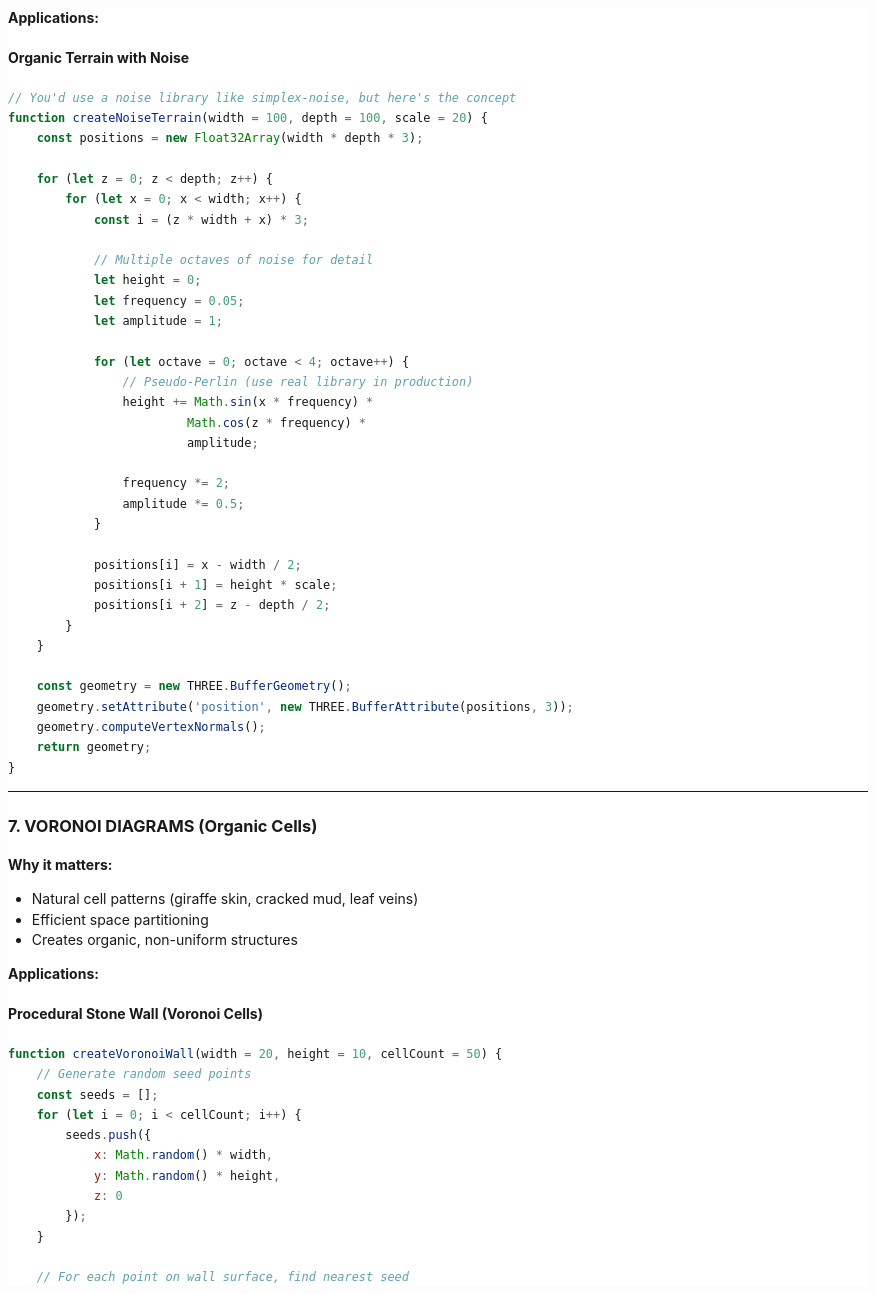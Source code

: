 **Applications:**

#### Organic Terrain with Noise
```javascript
// You'd use a noise library like simplex-noise, but here's the concept
function createNoiseTerrain(width = 100, depth = 100, scale = 20) {
    const positions = new Float32Array(width * depth * 3);
    
    for (let z = 0; z < depth; z++) {
        for (let x = 0; x < width; x++) {
            const i = (z * width + x) * 3;
            
            // Multiple octaves of noise for detail
            let height = 0;
            let frequency = 0.05;
            let amplitude = 1;
            
            for (let octave = 0; octave < 4; octave++) {
                // Pseudo-Perlin (use real library in production)
                height += Math.sin(x * frequency) * 
                         Math.cos(z * frequency) * 
                         amplitude;
                
                frequency *= 2;
                amplitude *= 0.5;
            }
            
            positions[i] = x - width / 2;
            positions[i + 1] = height * scale;
            positions[i + 2] = z - depth / 2;
        }
    }
    
    const geometry = new THREE.BufferGeometry();
    geometry.setAttribute('position', new THREE.BufferAttribute(positions, 3));
    geometry.computeVertexNormals();
    return geometry;
}
```

---

### 7. VORONOI DIAGRAMS (Organic Cells)

**Why it matters:**
- Natural cell patterns (giraffe skin, cracked mud, leaf veins)
- Efficient space partitioning
- Creates organic, non-uniform structures

**Applications:**

#### Procedural Stone Wall (Voronoi Cells)
```javascript
function createVoronoiWall(width = 20, height = 10, cellCount = 50) {
    // Generate random seed points
    const seeds = [];
    for (let i = 0; i < cellCount; i++) {
        seeds.push({
            x: Math.random() * width,
            y: Math.random() * height,
            z: 0
        });
    }
    
    // For each point on wall surface, find nearest seed
```